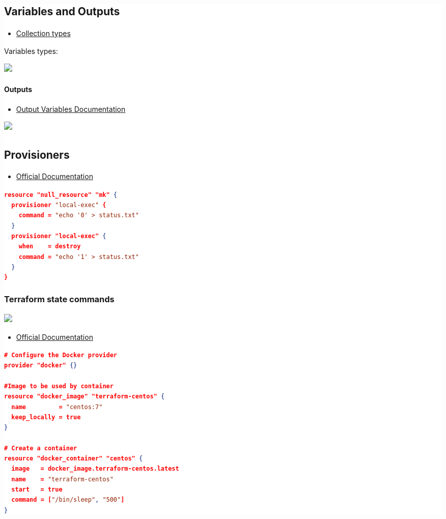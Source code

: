 ## Variables and Outputs

- [Collection types](https://www.terraform.io/language/expressions/type-constraints#collection-types)

Variables types: 

![](https://i.imgur.com/vv1C3LU.png)

#### Outputs
- [Output Variables Documentation](https://www.terraform.io/language/values/outputs)
  
![](https://i.imgur.com/UhYd1Mf.png)


## Provisioners

- [Official Documentation](https://www.terraform.io/language/resources/provisioners/syntax)


```json
resource "null_resource" "mk" {
  provisioner "local-exec" {
    command = "echo '0' > status.txt"
  }
  provisioner "local-exec" {
    when    = destroy
    command = "echo '1' > status.txt"
  }
}
```

### Terraform state commands 

![](https://i.imgur.com/jdNkRES.png)

- [Official Documentation](https://www.terraform.io/cli/commands/state#remote-state)

```json
# Configure the Docker provider
provider "docker" {}

#Image to be used by container
resource "docker_image" "terraform-centos" {
  name         = "centos:7"
  keep_locally = true
}

# Create a container
resource "docker_container" "centos" {
  image   = docker_image.terraform-centos.latest
  name    = "terraform-centos"
  start   = true
  command = ["/bin/sleep", "500"]
}
```
